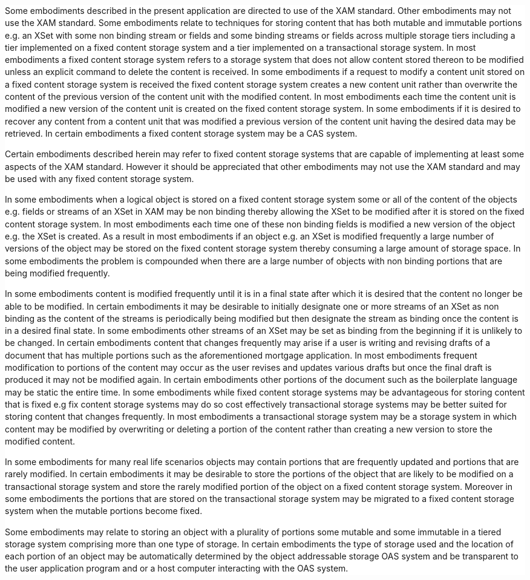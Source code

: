 Some embodiments described in the present application are directed to use of the XAM standard. Other embodiments may not use the XAM standard. Some embodiments relate to techniques for storing content that has both mutable and immutable portions e.g. an XSet with some non binding stream or fields and some binding streams or fields across multiple storage tiers including a tier implemented on a fixed content storage system and a tier implemented on a transactional storage system. In most embodiments a fixed content storage system refers to a storage system that does not allow content stored thereon to be modified unless an explicit command to delete the content is received. In some embodiments if a request to modify a content unit stored on a fixed content storage system is received the fixed content storage system creates a new content unit rather than overwrite the content of the previous version of the content unit with the modified content. In most embodiments each time the content unit is modified a new version of the content unit is created on the fixed content storage system. In some embodiments if it is desired to recover any content from a content unit that was modified a previous version of the content unit having the desired data may be retrieved. In certain embodiments a fixed content storage system may be a CAS system.

Certain embodiments described herein may refer to fixed content storage systems that are capable of implementing at least some aspects of the XAM standard. However it should be appreciated that other embodiments may not use the XAM standard and may be used with any fixed content storage system.

In some embodiments when a logical object is stored on a fixed content storage system some or all of the content of the objects e.g. fields or streams of an XSet in XAM may be non binding thereby allowing the XSet to be modified after it is stored on the fixed content storage system. In most embodiments each time one of these non binding fields is modified a new version of the object e.g. the XSet is created. As a result in most embodiments if an object e.g. an XSet is modified frequently a large number of versions of the object may be stored on the fixed content storage system thereby consuming a large amount of storage space. In some embodiments the problem is compounded when there are a large number of objects with non binding portions that are being modified frequently.

In some embodiments content is modified frequently until it is in a final state after which it is desired that the content no longer be able to be modified. In certain embodiments it may be desirable to initially designate one or more streams of an XSet as non binding as the content of the streams is periodically being modified but then designate the stream as binding once the content is in a desired final state. In some embodiments other streams of an XSet may be set as binding from the beginning if it is unlikely to be changed. In certain embodiments content that changes frequently may arise if a user is writing and revising drafts of a document that has multiple portions such as the aforementioned mortgage application. In most embodiments frequent modification to portions of the content may occur as the user revises and updates various drafts but once the final draft is produced it may not be modified again. In certain embodiments other portions of the document such as the boilerplate language may be static the entire time. In some embodiments while fixed content storage systems may be advantageous for storing content that is fixed e.g fix content storage systems may do so cost effectively transactional storage systems may be better suited for storing content that changes frequently. In most embodiments a transactional storage system may be a storage system in which content may be modified by overwriting or deleting a portion of the content rather than creating a new version to store the modified content.

In some embodiments for many real life scenarios objects may contain portions that are frequently updated and portions that are rarely modified. In certain embodiments it may be desirable to store the portions of the object that are likely to be modified on a transactional storage system and store the rarely modified portion of the object on a fixed content storage system. Moreover in some embodiments the portions that are stored on the transactional storage system may be migrated to a fixed content storage system when the mutable portions become fixed.

Some embodiments may relate to storing an object with a plurality of portions some mutable and some immutable in a tiered storage system comprising more than one type of storage. In certain embodiments the type of storage used and the location of each portion of an object may be automatically determined by the object addressable storage OAS system and be transparent to the user application program and or a host computer interacting with the OAS system.
